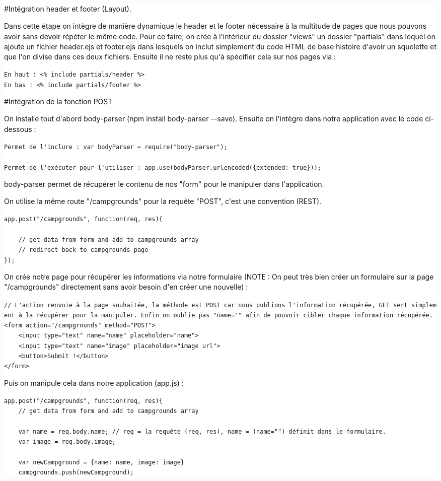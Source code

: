 #Intégration header et footer (Layout).

Dans cette étape on intègre de manière dynamique le header et le footer nécessaire à la multitude de pages que nous pouvons avoir sans devoir répéter le même code.
Pour ce faire, on crée à l'intérieur du dossier "views" un dossier "partials" dans lequel on ajoute un fichier header.ejs et footer.ejs dans lesquels on inclut simplement du code HTML de base histoire d'avoir un squelette et que l'on divise dans ces deux fichiers.
Ensuite il ne reste plus qu'à spécifier cela sur nos pages via :

    En haut : <% include partials/header %>
    En bas : <% include partials/footer %>
    



#Intégration de la fonction POST



On installe tout d'abord body-parser (npm install body-parser --save).
Ensuite on l'intègre dans notre application avec le code ci-dessous : 

    Permet de l'inclure : var bodyParser = require("body-parser");
    
    Permet de l'exécuter pour l'utiliser : app.use(bodyParser.urlencoded({extended: true}));
    
body-parser permet de récupérer le contenu de nos "form" pour le manipuler dans l'application.


On utilise la même route "/campgrounds" pour la requête "POST", c'est une convention (REST).

    app.post("/campgrounds", function(req, res){
        
        // get data from form and add to campgrounds array
        // redirect back to campgrounds page
    });

On crée notre page pour récupérer les informations via notre formulaire (NOTE : On peut très bien créer un formulaire sur la page "/campgrounds" directement sans avoir besoin d'en créer une nouvelle) :
    
    // L'action renvoie à la page souhaitée, la méthode est POST car nous publions l'information récupérée, GET sert simplement à la récupérer pour la manipuler. Enfin on oublie pas "name='" afin de pouvoir cibler chaque information récupérée.
    <form action="/campgrounds" method="POST"> 
        <input type="text" name="name" placeholder="name">
        <input type="text" name="image" placeholder="image url"> 
        <button>Submit !</button>
    </form>
    
Puis on manipule cela dans notre application (app.js) :

    app.post("/campgrounds", function(req, res){
        // get data from form and add to campgrounds array
        
        var name = req.body.name; // req = la requête (req, res), name = (name="") définit dans le formulaire.
        var image = req.body.image;
        
        var newCampground = {name: name, image: image}
        campgrounds.push(newCampground);
        